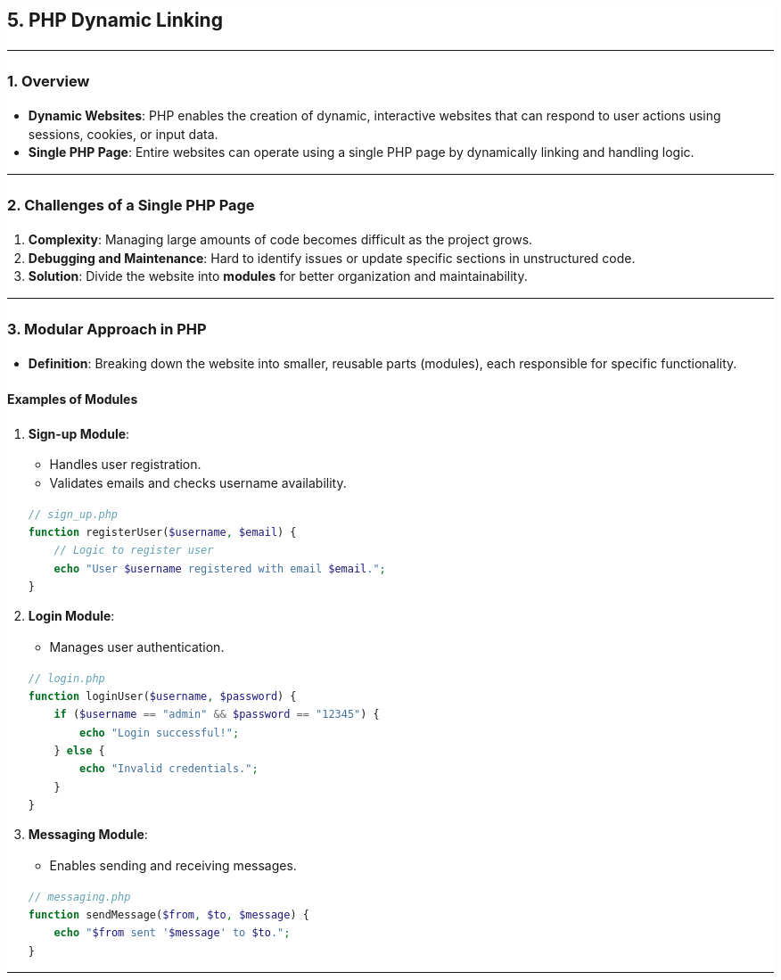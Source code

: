 
## 5. **PHP Dynamic Linking**

---

### **1. Overview**
- **Dynamic Websites**: PHP enables the creation of dynamic, interactive websites that can respond to user actions using sessions, cookies, or input data.
- **Single PHP Page**: Entire websites can operate using a single PHP page by dynamically linking and handling logic.

---

### **2. Challenges of a Single PHP Page**
1. **Complexity**: Managing large amounts of code becomes difficult as the project grows.
2. **Debugging and Maintenance**: Hard to identify issues or update specific sections in unstructured code.
3. **Solution**: Divide the website into **modules** for better organization and maintainability.

---

### **3. Modular Approach in PHP**
- **Definition**: Breaking down the website into smaller, reusable parts (modules), each responsible for specific functionality.

#### **Examples of Modules**
1. **Sign-up Module**:
   - Handles user registration.
   - Validates emails and checks username availability.
   ```php
   // sign_up.php
   function registerUser($username, $email) {
       // Logic to register user
       echo "User $username registered with email $email.";
   }
   ```

2. **Login Module**:
   - Manages user authentication.
   ```php
   // login.php
   function loginUser($username, $password) {
       if ($username == "admin" && $password == "12345") {
           echo "Login successful!";
       } else {
           echo "Invalid credentials.";
       }
   }
   ```

3. **Messaging Module**:
   - Enables sending and receiving messages.
   ```php
   // messaging.php
   function sendMessage($from, $to, $message) {
       echo "$from sent '$message' to $to.";
   }
   ```

---